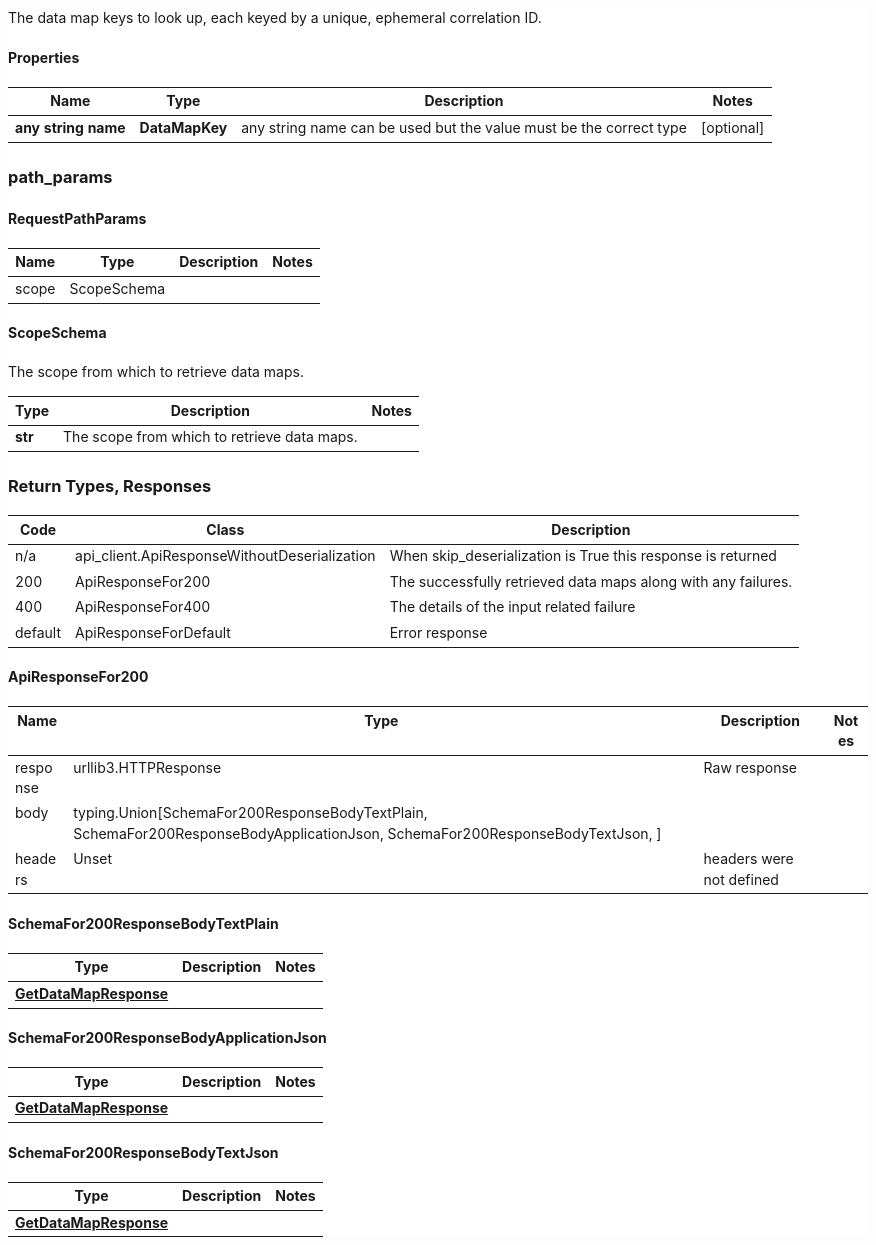 The data map keys to look up, each keyed by a unique, ephemeral correlation ID.

#### Properties
Name | Type | Description | Notes
------------ | ------------- | ------------- | -------------
**any string name** | **DataMapKey** | any string name can be used but the value must be the correct type | [optional]

### path_params
#### RequestPathParams

Name | Type | Description  | Notes
------------- | ------------- | ------------- | -------------
scope | ScopeSchema | | 

#### ScopeSchema

The scope from which to retrieve data maps.

Type | Description | Notes
------------- | ------------- | -------------
**str** | The scope from which to retrieve data maps. | 

### Return Types, Responses

Code | Class | Description
------------- | ------------- | -------------
n/a | api_client.ApiResponseWithoutDeserialization | When skip_deserialization is True this response is returned
200 | ApiResponseFor200 | The successfully retrieved data maps along with any failures.
400 | ApiResponseFor400 | The details of the input related failure
default | ApiResponseForDefault | Error response

#### ApiResponseFor200
Name | Type | Description  | Notes
------------- | ------------- | ------------- | -------------
response | urllib3.HTTPResponse | Raw response |
body | typing.Union[SchemaFor200ResponseBodyTextPlain, SchemaFor200ResponseBodyApplicationJson, SchemaFor200ResponseBodyTextJson, ] |  |
headers | Unset | headers were not defined |

#### SchemaFor200ResponseBodyTextPlain
Type | Description  | Notes
------------- | ------------- | -------------
[**GetDataMapResponse**](GetDataMapResponse.md) |  | 


#### SchemaFor200ResponseBodyApplicationJson
Type | Description  | Notes
------------- | ------------- | -------------
[**GetDataMapResponse**](GetDataMapResponse.md) |  | 


#### SchemaFor200ResponseBodyTextJson
Type | Description  | Notes
------------- | ------------- | -------------
[**GetDataMapResponse**](GetDataMapResponse.md) |  | 
